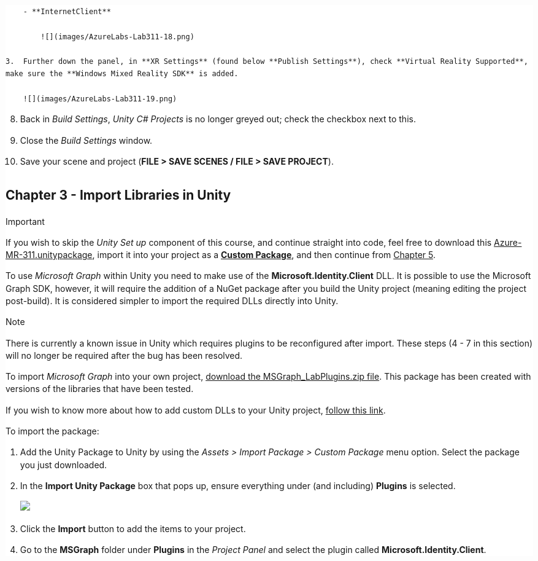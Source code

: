         - **InternetClient**

            ![](images/AzureLabs-Lab311-18.png)

    3.  Further down the panel, in **XR Settings** (found below **Publish Settings**), check **Virtual Reality Supported**, make sure the **Windows Mixed Reality SDK** is added.

        ![](images/AzureLabs-Lab311-19.png)

8.  Back in *Build Settings*, *Unity C# Projects* is no longer greyed out; check the checkbox next to this.

9.  Close the *Build Settings* window.

10.  Save your scene and project (**FILE > SAVE SCENES / FILE > SAVE PROJECT**).

## Chapter 3 - Import Libraries in Unity

> [!IMPORTANT]
> If you wish to skip the *Unity Set up* component of this course, and continue straight into code, feel free to download this [Azure-MR-311.unitypackage](https://github.com/Microsoft/HolographicAcademy/raw/Azure-MixedReality-Labs/Azure%20Mixed%20Reality%20Labs/MR%20and%20Azure%20311%20-%20Microsoft%20Graph/Azure-MR-311.unitypackage), import it into your project as a [**Custom Package**](https://docs.unity3d.com/Manual/AssetPackages.html), and then continue from [Chapter 5](#chapter-5---create-meetingsui-class).

To use *Microsoft Graph* within Unity you need to make use of the  **Microsoft.Identity.Client** DLL. It is possible to use the Microsoft Graph SDK, however, it will require the addition of a NuGet package after you build the Unity project (meaning editing the project post-build). It is considered simpler to import the required DLLs directly into Unity.

> [!NOTE]
> There is currently a known issue in Unity which requires plugins to be reconfigured after import. These steps (4 - 7 in this section) will no longer be required after the bug has been resolved.

To import *Microsoft Graph* into your own project, [download the MSGraph_LabPlugins.zip file](https://github.com/Microsoft/HolographicAcademy/raw/Azure-MixedReality-Labs/Azure%20Mixed%20Reality%20Labs/MR%20and%20Azure%20311%20-%20Microsoft%20Graph/MSGraph_LabPlugins.unitypackage). This package has been created with versions of the libraries that have been tested.

If you wish to know more about how to add custom DLLs to your Unity project, [follow this link](https://docs.unity3d.com/Manual/UsingDLL.html).

To import the package:

1.  Add the Unity Package to Unity by using the **Assets* > *Import Package* > *Custom Package** menu option. Select the package you just downloaded.

2.  In the **Import Unity Package** box that pops up, ensure everything under (and including) **Plugins** is selected.

    ![](images/AzureLabs-Lab311-20.png)

3.  Click the **Import** button to add the items to your project.

4.  Go to the **MSGraph** folder under **Plugins** in the *Project Panel* and select the plugin called **Microsoft.Identity.Client**.
